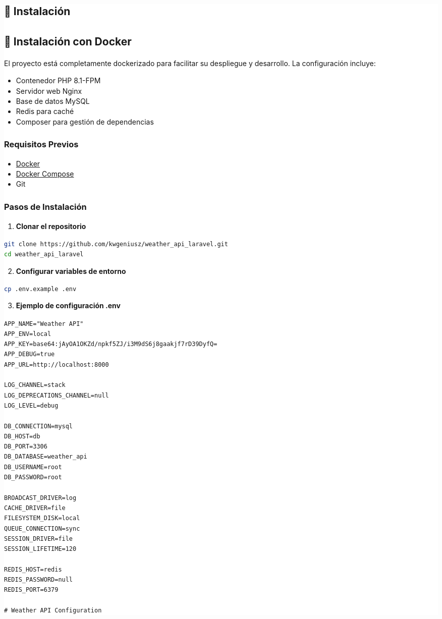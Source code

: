 ## 🚀 Instalación

## 🐳 Instalación con Docker

El proyecto está completamente dockerizado para facilitar su despliegue y desarrollo. La configuración incluye:

- Contenedor PHP 8.1-FPM
- Servidor web Nginx
- Base de datos MySQL
- Redis para caché
- Composer para gestión de dependencias

### Requisitos Previos

- [Docker](https://www.docker.com/get-started)
- [Docker Compose](https://docs.docker.com/compose/install/)
- Git

### Pasos de Instalación

1. **Clonar el repositorio**

```bash
git clone https://github.com/kwgeniusz/weather_api_laravel.git
cd weather_api_laravel
```

2. **Configurar variables de entorno**

```bash
cp .env.example .env
```

3. **Ejemplo de configuración .env**

```env
APP_NAME="Weather API"
APP_ENV=local
APP_KEY=base64:jAyOA1OKZd/npkf5ZJ/i3M9dS6j8gaakjf7rD39DyfQ=
APP_DEBUG=true
APP_URL=http://localhost:8000

LOG_CHANNEL=stack
LOG_DEPRECATIONS_CHANNEL=null
LOG_LEVEL=debug

DB_CONNECTION=mysql
DB_HOST=db
DB_PORT=3306
DB_DATABASE=weather_api
DB_USERNAME=root
DB_PASSWORD=root

BROADCAST_DRIVER=log
CACHE_DRIVER=file
FILESYSTEM_DISK=local
QUEUE_CONNECTION=sync
SESSION_DRIVER=file
SESSION_LIFETIME=120

REDIS_HOST=redis
REDIS_PASSWORD=null
REDIS_PORT=6379

# Weather API Configuration
```